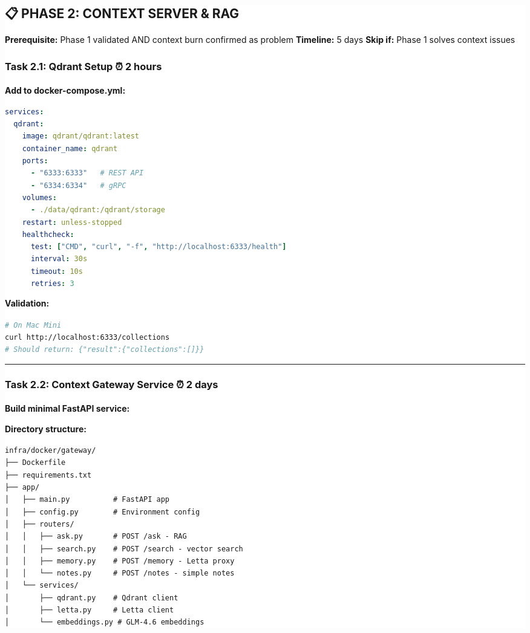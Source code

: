 
## 📋 PHASE 2: CONTEXT SERVER & RAG

**Prerequisite:** Phase 1 validated AND context burn confirmed as problem
**Timeline:** 5 days
**Skip if:** Phase 1 solves context issues

### Task 2.1: Qdrant Setup ⏰ 2 hours

**Add to docker-compose.yml:**

```yaml
services:
  qdrant:
    image: qdrant/qdrant:latest
    container_name: qdrant
    ports:
      - "6333:6333"   # REST API
      - "6334:6334"   # gRPC
    volumes:
      - ./data/qdrant:/qdrant/storage
    restart: unless-stopped
    healthcheck:
      test: ["CMD", "curl", "-f", "http://localhost:6333/health"]
      interval: 30s
      timeout: 10s
      retries: 3
```

**Validation:**

```bash
# On Mac Mini
curl http://localhost:6333/collections
# Should return: {"result":{"collections":[]}}
```

---

### Task 2.2: Context Gateway Service ⏰ 2 days

**Build minimal FastAPI service:**

**Directory structure:**

```
infra/docker/gateway/
├── Dockerfile
├── requirements.txt
├── app/
│   ├── main.py          # FastAPI app
│   ├── config.py        # Environment config
│   ├── routers/
│   │   ├── ask.py       # POST /ask - RAG
│   │   ├── search.py    # POST /search - vector search
│   │   ├── memory.py    # POST /memory - Letta proxy
│   │   └── notes.py     # POST /notes - simple notes
│   └── services/
│       ├── qdrant.py    # Qdrant client
│       ├── letta.py     # Letta client
│       └── embeddings.py # GLM-4.6 embeddings
```
